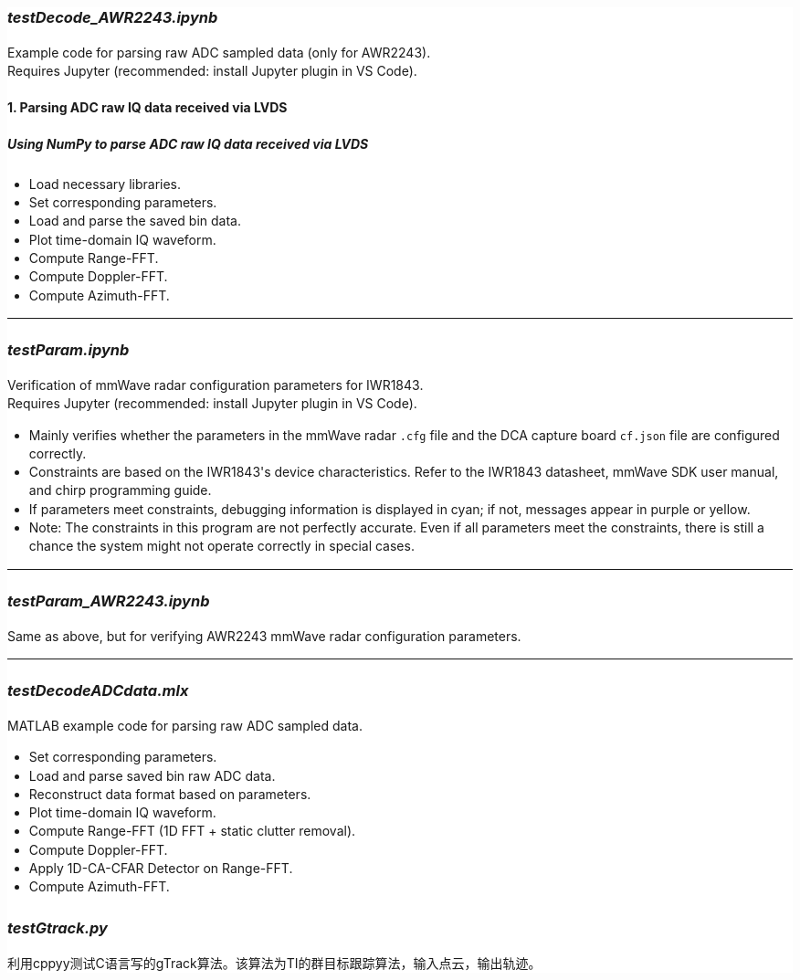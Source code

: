 
### ***testDecode_AWR2243.ipynb***  
Example code for parsing raw ADC sampled data (only for AWR2243).  
Requires Jupyter (recommended: install Jupyter plugin in VS Code).  

#### 1. Parsing ADC raw IQ data received via LVDS  
##### Using NumPy to parse ADC raw IQ data received via LVDS  
- Load necessary libraries.  
- Set corresponding parameters.  
- Load and parse the saved bin data.  
- Plot time-domain IQ waveform.  
- Compute Range-FFT.  
- Compute Doppler-FFT.  
- Compute Azimuth-FFT.  

---

### ***testParam.ipynb***  
Verification of mmWave radar configuration parameters for IWR1843.  
Requires Jupyter (recommended: install Jupyter plugin in VS Code).  

- Mainly verifies whether the parameters in the mmWave radar `.cfg` file and the DCA capture board `cf.json` file are configured correctly.  
- Constraints are based on the IWR1843's device characteristics. Refer to the IWR1843 datasheet, mmWave SDK user manual, and chirp programming guide.  
- If parameters meet constraints, debugging information is displayed in cyan; if not, messages appear in purple or yellow.  
- Note: The constraints in this program are not perfectly accurate. Even if all parameters meet the constraints, there is still a chance the system might not operate correctly in special cases.  

---

### ***testParam_AWR2243.ipynb***  
Same as above, but for verifying AWR2243 mmWave radar configuration parameters.  

---

### ***testDecodeADCdata.mlx***  
MATLAB example code for parsing raw ADC sampled data.  

- Set corresponding parameters.  
- Load and parse saved bin raw ADC data.  
- Reconstruct data format based on parameters.  
- Plot time-domain IQ waveform.  
- Compute Range-FFT (1D FFT + static clutter removal).  
- Compute Doppler-FFT.  
- Apply 1D-CA-CFAR Detector on Range-FFT.  
- Compute Azimuth-FFT.  


### ***testGtrack.py***
利用cppyy测试C语言写的gTrack算法。该算法为TI的群目标跟踪算法，输入点云，输出轨迹。
